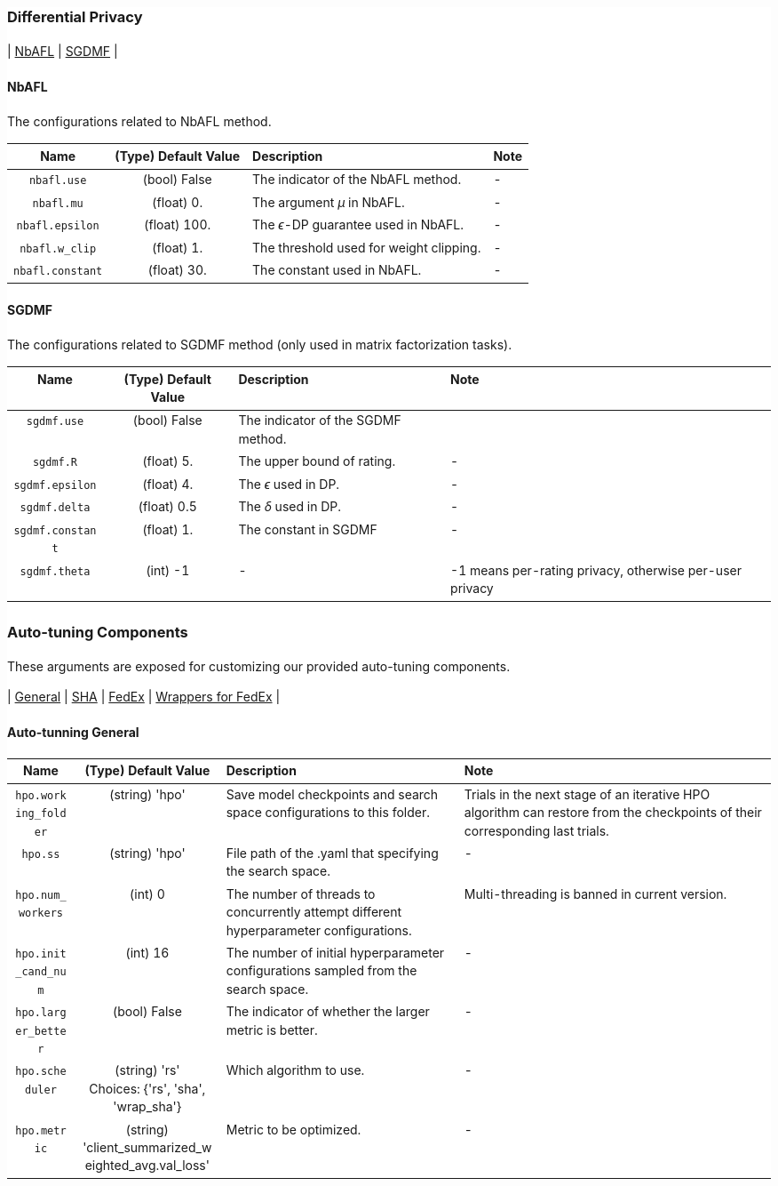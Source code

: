 ### Differential Privacy
| [NbAFL](#nbafl) | [SGDMF](#sgdmf) | 

#### NbAFL
The configurations related to NbAFL method. 

| Name | (Type) Default Value | Description                                | Note |
|:----:|:--------------------:|:-------------------------------------------|:-----|
| `nbafl.use` |     (bool) False     | The indicator of the NbAFL method.         | - |
| `nbafl.mu` |      (float) 0.      | The argument $\mu$ in NbAFL.               | - | 
| `nbafl.epsilon` |     (float) 100.     | The $\epsilon$-DP guarantee used in NbAFL. | - |
| `nbafl.w_clip` |      (float) 1.      | The threshold used for weight clipping.    | - |
| `nbafl.constant` |     (float) 30. | The constant used in NbAFL.                | - |

#### SGDMF
The configurations related to SGDMF method (only used in matrix factorization tasks).

|      Name       | (Type) Default Value | Description                        | Note                                                    |
|:---------------:|:--------------------:|:-----------------------------------|:--------------------------------------------------------|
|   `sgdmf.use`   |     (bool) False     | The indicator of the SGDMF method. |                                                         |
|    `sgdmf.R`    |      (float) 5.      | The upper bound of rating.         | -                                                       |
| `sgdmf.epsilon` |      (float) 4.      | The $\epsilon$ used in DP.         | -                                                       |
| `sgdmf.delta` |     (float) 0.5      | The $\delta$ used in DP.           | -                                                       |
| `sgdmf.constant` |      (float) 1. | The constant in SGDMF | -                                                       |
| `sgdmf.theta` | (int) -1 | - | -1 means per-rating privacy, otherwise per-user privacy |


### Auto-tuning Components

These arguments are exposed for customizing our provided auto-tuning components.

| [General](#auto-tunning-general) | [SHA](#successive-halving-algorithm-sha) | [FedEx](#fedex) | [Wrappers for FedEx](#wrappers-for-fedex) | 

#### Auto-tunning General

| Name | (Type) Default Value | Description                                | Note |
|:----:|:--------------------:|:-------------------------------------------|:-----|
| `hpo.working_folder` |     (string) 'hpo'     | Save model checkpoints and search space configurations to this folder.         | Trials in the next stage of an iterative HPO algorithm can restore from the checkpoints of their corresponding last trials. |
| `hpo.ss` |     (string) 'hpo'     | File path of the .yaml that specifying the search space.         | - |
| `hpo.num_workers` |     (int) 0     | The number of threads to concurrently attempt different hyperparameter configurations.         | Multi-threading is banned in current version. |
| `hpo.init_cand_num` |     (int) 16     | The number of initial hyperparameter configurations sampled from the search space.         | - |
| `hpo.larger_better` |     (bool) False     | The indicator of whether the larger metric is better.         | - |
| `hpo.scheduler` |     (string) 'rs' </br> Choices: {'rs', 'sha', 'wrap_sha'}     | Which algorithm to use.         | - |
| `hpo.metric` |     (string) 'client_summarized_weighted_avg.val_loss'     | Metric to be optimized.         | - |
